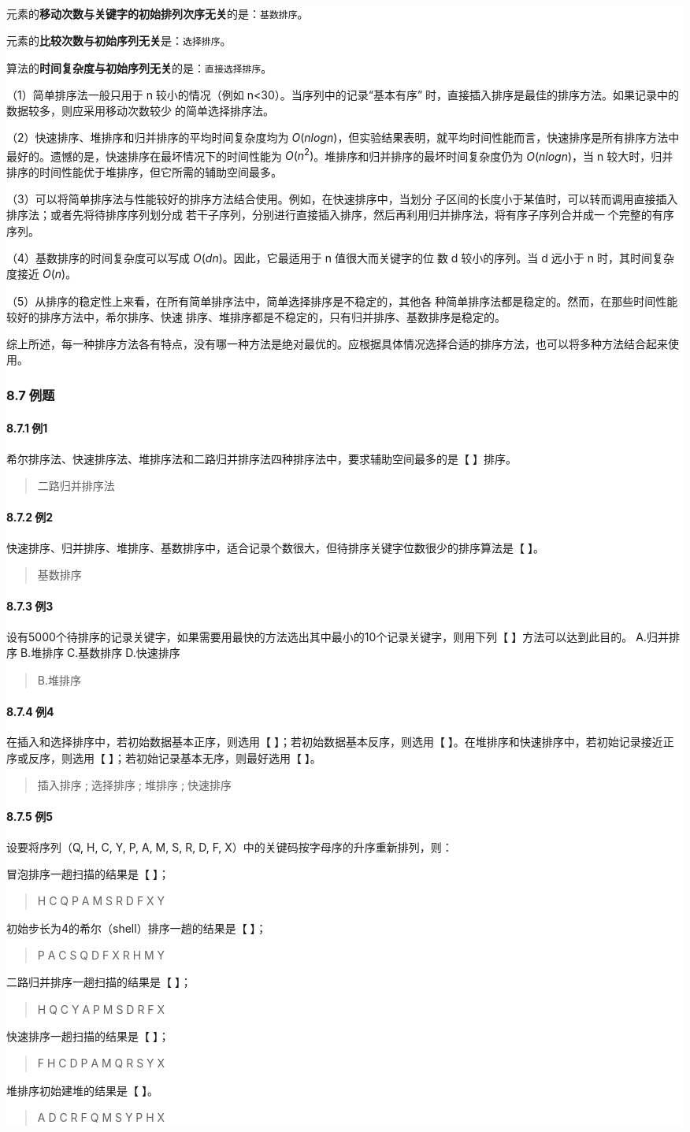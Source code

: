 元素的**移动次数与关键字的初始排列次序无关**的是：`基数排序`。

元素的**比较次数与初始序列无关**是：`选择排序`。

算法的**时间复杂度与初始序列无关**的是：`直接选择排序`。

（1）简单排序法一般只用于 n 较小的情况（例如 n<30）。当序列中的记录“基本有序” 时，直接插入排序是最佳的排序方法。如果记录中的数据较多，则应采用移动次数较少 的简单选择排序法。

（2）快速排序、堆排序和归并排序的平均时间复杂度均为 $O(nlogn)$，但实验结果表明，就平均时间性能而言，快速排序是所有排序方法中最好的。遗憾的是，快速排序在最坏情况下的时间性能为 $O(n^2)$。堆排序和归并排序的最坏时间复杂度仍为 $O(nlogn)$，当 n 较大时，归并排序的时间性能优于堆排序，但它所需的辅助空间最多。

（3）可以将简单排序法与性能较好的排序方法结合使用。例如，在快速排序中，当划分 子区间的长度小于某值时，可以转而调用直接插入排序法；或者先将待排序序列划分成 若干子序列，分别进行直接插入排序，然后再利用归并排序法，将有序子序列合并成一 个完整的有序序列。

（4）基数排序的时间复杂度可以写成 $O(dn)$。因此，它最适用于 n 值很大而关键字的位 数 d 较小的序列。当 d 远小于 n 时，其时间复杂度接近 $O(n)$。

（5）从排序的稳定性上来看，在所有简单排序法中，简单选择排序是不稳定的，其他各 种简单排序法都是稳定的。然而，在那些时间性能较好的排序方法中，希尔排序、快速 排序、堆排序都是不稳定的，只有归并排序、基数排序是稳定的。 

综上所述，每一种排序方法各有特点，没有哪一种方法是绝对最优的。应根据具体情况选择合适的排序方法，也可以将多种方法结合起来使用。 

### 8.7 例题

#### 8.7.1 例1

希尔排序法、快速排序法、堆排序法和二路归并排序法四种排序法中，要求辅助空间最多的是【 】排序。

>二路归并排序法

#### 8.7.2 例2

快速排序、归并排序、堆排序、基数排序中，适合记录个数很大，但待排序关键字位数很少的排序算法是【 】。

>基数排序

#### 8.7.3 例3

设有5000个待排序的记录关键字，如果需要用最快的方法选出其中最小的10个记录关键字，则用下列【 】方法可以达到此目的。
A.归并排序    B.堆排序    C.基数排序    D.快速排序

>B.堆排序

#### 8.7.4 例4

在插入和选择排序中，若初始数据基本正序，则选用【 】；若初始数据基本反序，则选用【 】。在堆排序和快速排序中，若初始记录接近正序或反序，则选用【 】；若初始记录基本无序，则最好选用【 】。

> 插入排序  ;  选择排序  ;  堆排序  ;  快速排序

#### 8.7.5 例5

设要将序列（Q, H, C, Y, P, A, M, S, R, D, F, X）中的关键码按字母序的升序重新排列，则：

冒泡排序一趟扫描的结果是【 】；

>H C Q P A M S R D F X Y

初始步长为4的希尔（shell）排序一趟的结果是【 】；

>P A C S Q D F X R H M Y

二路归并排序一趟扫描的结果是【 】；

>H Q C Y A P M S D R F X

快速排序一趟扫描的结果是【 】；

>F H C D P A M Q R S Y X

堆排序初始建堆的结果是【 】。

>A D C R F Q M S Y P H X

